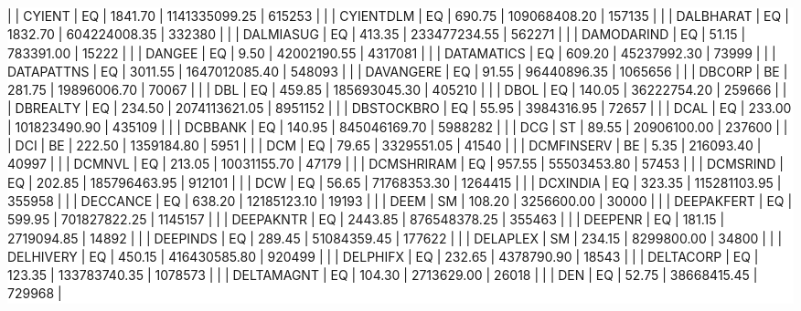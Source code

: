 |  | CYIENT | EQ | 1841.70 | 1141335099.25 | 615253 |
|  | CYIENTDLM | EQ | 690.75 | 109068408.20 | 157135 |
|  | DALBHARAT | EQ | 1832.70 | 604224008.35 | 332380 |
|  | DALMIASUG | EQ | 413.35 | 233477234.55 | 562271 |
|  | DAMODARIND | EQ | 51.15 | 783391.00 | 15222 |
|  | DANGEE | EQ | 9.50 | 42002190.55 | 4317081 |
|  | DATAMATICS | EQ | 609.20 | 45237992.30 | 73999 |
|  | DATAPATTNS | EQ | 3011.55 | 1647012085.40 | 548093 |
|  | DAVANGERE | EQ | 91.55 | 96440896.35 | 1065656 |
|  | DBCORP | BE | 281.75 | 19896006.70 | 70067 |
|  | DBL | EQ | 459.85 | 185693045.30 | 405210 |
|  | DBOL | EQ | 140.05 | 36222754.20 | 259666 |
|  | DBREALTY | EQ | 234.50 | 2074113621.05 | 8951152 |
|  | DBSTOCKBRO | EQ | 55.95 | 3984316.95 | 72657 |
|  | DCAL | EQ | 233.00 | 101823490.90 | 435109 |
|  | DCBBANK | EQ | 140.95 | 845046169.70 | 5988282 |
|  | DCG | ST | 89.55 | 20906100.00 | 237600 |
|  | DCI | BE | 222.50 | 1359184.80 | 5951 |
|  | DCM | EQ | 79.65 | 3329551.05 | 41540 |
|  | DCMFINSERV | BE | 5.35 | 216093.40 | 40997 |
|  | DCMNVL | EQ | 213.05 | 10031155.70 | 47179 |
|  | DCMSHRIRAM | EQ | 957.55 | 55503453.80 | 57453 |
|  | DCMSRIND | EQ | 202.85 | 185796463.95 | 912101 |
|  | DCW | EQ | 56.65 | 71768353.30 | 1264415 |
|  | DCXINDIA | EQ | 323.35 | 115281103.95 | 355958 |
|  | DECCANCE | EQ | 638.20 | 12185123.10 | 19193 |
|  | DEEM | SM | 108.20 | 3256600.00 | 30000 |
|  | DEEPAKFERT | EQ | 599.95 | 701827822.25 | 1145157 |
|  | DEEPAKNTR | EQ | 2443.85 | 876548378.25 | 355463 |
|  | DEEPENR | EQ | 181.15 | 2719094.85 | 14892 |
|  | DEEPINDS | EQ | 289.45 | 51084359.45 | 177622 |
|  | DELAPLEX | SM | 234.15 | 8299800.00 | 34800 |
|  | DELHIVERY | EQ | 450.15 | 416430585.80 | 920499 |
|  | DELPHIFX | EQ | 232.65 | 4378790.90 | 18543 |
|  | DELTACORP | EQ | 123.35 | 133783740.35 | 1078573 |
|  | DELTAMAGNT | EQ | 104.30 | 2713629.00 | 26018 |
|  | DEN | EQ | 52.75 | 38668415.45 | 729968 |